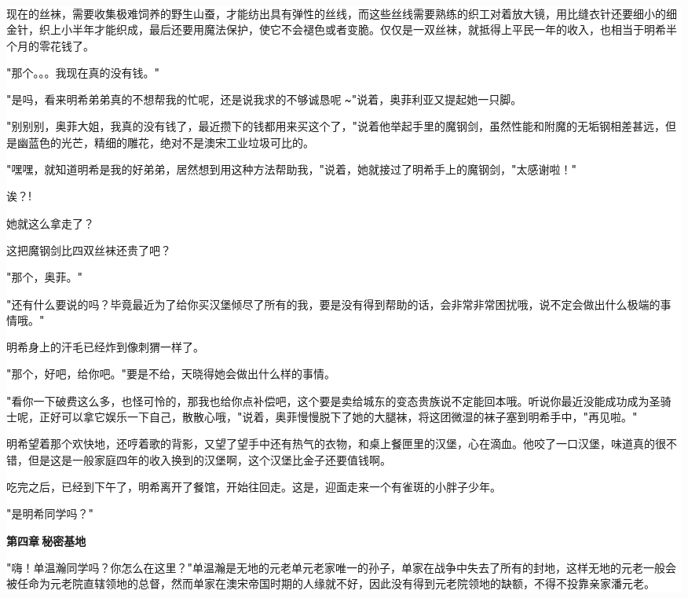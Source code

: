 

现在的丝袜，需要收集极难饲养的野生山蚕，才能纺出具有弹性的丝线，而这些丝线需要熟练的织工对着放大镜，用比缝衣针还要细小的细金针，织上小半年才能织成，最后还要用魔法保护，使它不会褪色或者变脆。仅仅是一双丝袜，就抵得上平民一年的收入，也相当于明希半个月的零花钱了。



"那个。。。我现在真的没有钱。"



"是吗，看来明希弟弟真的不想帮我的忙呢，还是说我求的不够诚恳呢 ~"说着，奥菲利亚又提起她一只脚。



"别别别，奥菲大姐，我真的没有钱了，最近攒下的钱都用来买这个了，"说着他举起手里的魔钢剑，虽然性能和附魔的无垢钢相差甚远，但是幽蓝色的光芒，精细的雕花，绝对不是澳宋工业垃圾可比的。



"嘿嘿，就知道明希是我的好弟弟，居然想到用这种方法帮助我，"说着，她就接过了明希手上的魔钢剑，"太感谢啦！"



诶？!



她就这么拿走了？



这把魔钢剑比四双丝袜还贵了吧？



"那个，奥菲。"



"还有什么要说的吗？毕竟最近为了给你买汉堡倾尽了所有的我，要是没有得到帮助的话，会非常非常困扰哦，说不定会做出什么极端的事情哦。"



明希身上的汗毛已经炸到像刺猬一样了。



"那个，好吧，给你吧。"要是不给，天晓得她会做出什么样的事情。



"看你一下破费这么多，也怪可怜的，那我也给你点补偿吧，这个要是卖给城东的变态贵族说不定能回本哦。听说你最近没能成功成为圣骑士呢，正好可以拿它娱乐一下自己，散散心哦，"说着，奥菲慢慢脱下了她的大腿袜，将这团微湿的袜子塞到明希手中，"再见啦。"



明希望着那个欢快地，还哼着歌的背影，又望了望手中还有热气的衣物，和桌上餐匣里的汉堡，心在滴血。他咬了一口汉堡，味道真的很不错，但是这是一般家庭四年的收入换到的汉堡啊，这个汉堡比金子还要值钱啊。



吃完之后，已经到下午了，明希离开了餐馆，开始往回走。这是，迎面走来一个有雀斑的小胖子少年。



"是明希同学吗？"





**第四章 秘密基地**



"嗨！单温瀚同学吗？你怎么在这里？"单温瀚是无地的元老单元老家唯一的孙子，单家在战争中失去了所有的封地，这样无地的元老一般会被任命为元老院直辖领地的总督，然而单家在澳宋帝国时期的人缘就不好，因此没有得到元老院领地的缺额，不得不投靠亲家潘元老。
